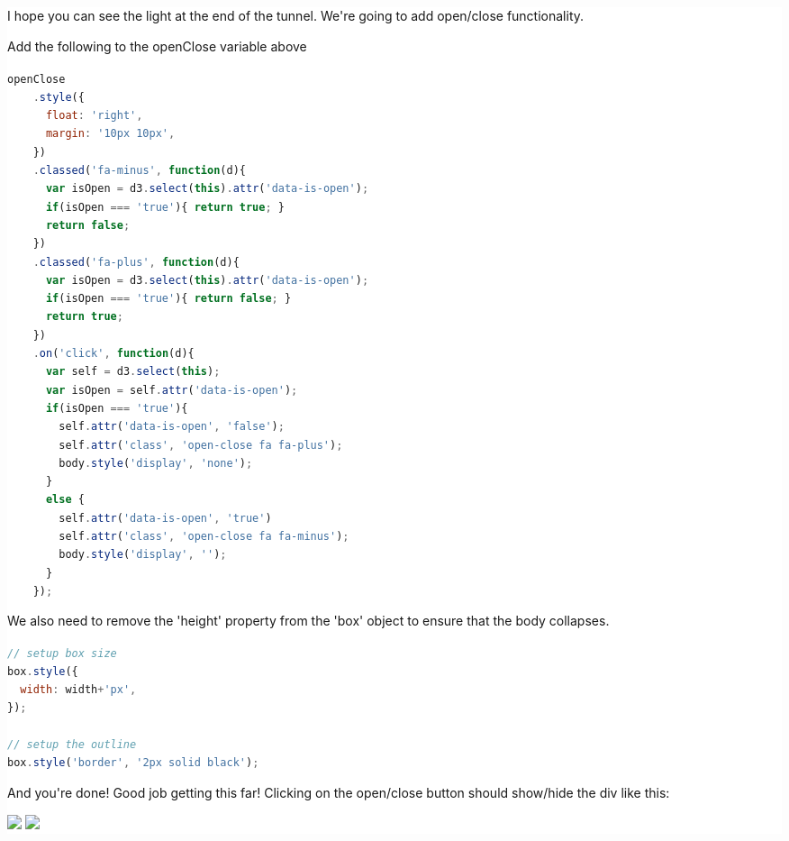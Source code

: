 I hope you can see the light at the end of the tunnel. We're going to add open/close functionality.

Add the following to the openClose variable above

```javascript
openClose
    .style({
      float: 'right',
      margin: '10px 10px',
    })
    .classed('fa-minus', function(d){
      var isOpen = d3.select(this).attr('data-is-open');
      if(isOpen === 'true'){ return true; }
      return false;
    })
    .classed('fa-plus', function(d){
      var isOpen = d3.select(this).attr('data-is-open');
      if(isOpen === 'true'){ return false; }
      return true;
    })
    .on('click', function(d){
      var self = d3.select(this);
      var isOpen = self.attr('data-is-open');
      if(isOpen === 'true'){ 
        self.attr('data-is-open', 'false');
        self.attr('class', 'open-close fa fa-plus');
        body.style('display', 'none');
      }
      else {
        self.attr('data-is-open', 'true')
        self.attr('class', 'open-close fa fa-minus');
        body.style('display', '');
      }
    });
```

We also need to remove the 'height' property from the 'box' object to ensure that the body collapses.

```javascript
// setup box size
box.style({
  width: width+'px',
});

// setup the outline
box.style('border', '2px solid black');
```

And you're done! Good job getting this far! Clicking on the open/close button should show/hide the div like this:

<img style="max-height: 300px; display: inline-block;" src="/static/blog/ui-components-with-d3js/open-box.png">
<img style="max-height: 300px; display: inline-block;" src="/static/blog/ui-components-with-d3js/close-box.png">
